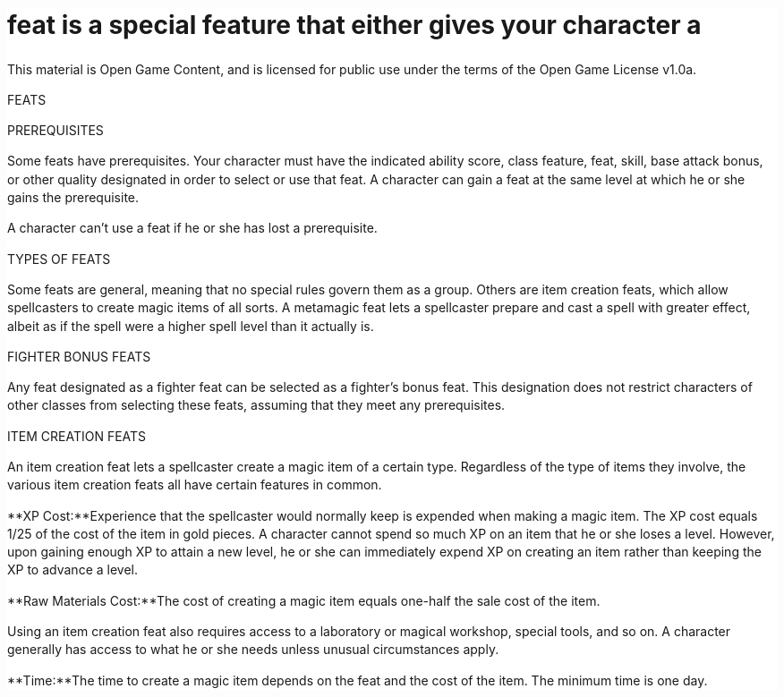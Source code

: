 # feat is a special feature that either gives your character a

This material is Open Game Content, and is licensed for public use under the terms of the Open Game License v1.0a.

FEATS





PREREQUISITES

Some feats have prerequisites. Your character must have the indicated ability score, class feature, feat, skill, base attack bonus, or other quality designated in order to select or use that feat. A character can gain a feat at the same level at which he or she gains the prerequisite.

A character can’t use a feat if he or she has lost a prerequisite.





TYPES OF FEATS

Some feats are general, meaning that no special rules govern them as a group. Others are item creation feats, which allow spellcasters to create magic items of all sorts. A metamagic feat lets a spellcaster prepare and cast a spell with greater effect, albeit as if the spell were a higher spell level than it actually is.





FIGHTER BONUS FEATS

Any feat designated as a fighter feat can be selected as a fighter’s bonus feat. This designation does not restrict characters of other classes from selecting these feats, assuming that they meet any prerequisites.





ITEM CREATION FEATS

An item creation feat lets a spellcaster create a magic item of a certain type. Regardless of the type of items they involve, the various item creation feats all have certain features in common.

**XP Cost:**Experience that the spellcaster would normally keep is expended when making a magic item. The XP cost equals 1/25 of the cost of the item in gold pieces. A character cannot spend so much XP on an item that he or she loses a level. However, upon gaining enough XP to attain a new level, he or she can immediately expend XP on creating an item rather than keeping the XP to advance a level.

**Raw Materials Cost:**The cost of creating a magic item equals one-half the sale cost of the item.

Using an item creation feat also requires access to a laboratory or magical workshop, special tools, and so on. A character generally has access to what he or she needs unless unusual circumstances apply.

**Time:**The time to create a magic item depends on the feat and the cost of the item. The minimum time is one day.
